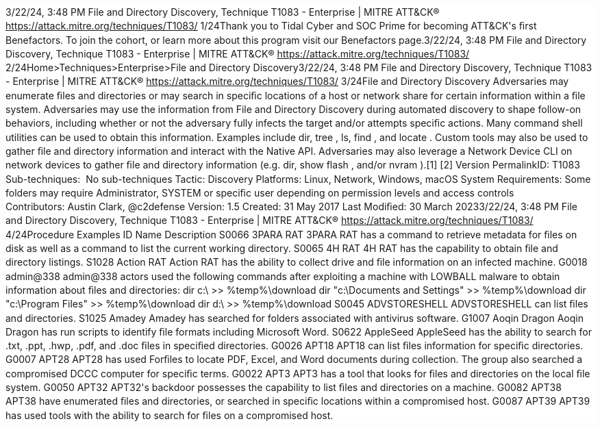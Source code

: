3/22/24, 3:48 PM File and Directory Discovery, Technique T1083 - Enterprise | MITRE ATT&CK®
https://attack.mitre.org/techniques/T1083/ 1/24Thank you to Tidal Cyber and SOC Prime for becoming ATT&CK's ﬁrst Benefactors. To join the cohort, or learn more about this program visit our
Benefactors page.3/22/24, 3:48 PM File and Directory Discovery, Technique T1083 - Enterprise | MITRE ATT&CK®
https://attack.mitre.org/techniques/T1083/ 2/24Home>Techniques>Enterprise>File and Directory Discovery3/22/24, 3:48 PM File and Directory Discovery, Technique T1083 - Enterprise | MITRE ATT&CK®
https://attack.mitre.org/techniques/T1083/ 3/24File and Directory Discovery
Adversaries may enumerate ﬁles and directories or may search in speciﬁc locations of a host or network share for certain information within
a ﬁle system. Adversaries may use the information from File and Directory Discovery during automated discovery to shape follow-on
behaviors, including whether or not the adversary fully infects the target and/or attempts speciﬁc actions.
Many command shell utilities can be used to obtain this information. Examples include dir, tree , ls, find , and locate . Custom tools
may also be used to gather ﬁle and directory information and interact with the Native API. Adversaries may also leverage a Network Device
CLI on network devices to gather ﬁle and directory information (e.g. dir, show flash , and/or nvram ).[1]
[2]
Version PermalinkID: T1083
Sub-techniques:  No sub-techniques
 
Tactic: Discovery
 
Platforms: Linux, Network, Windows, macOS
 
System Requirements: Some folders may require Administrator, SYSTEM or speciﬁc user depending on permission levels and access
controls
Contributors: Austin Clark, @c2defense
Version: 1.5
Created: 31 May 2017
Last Modiﬁed: 30 March 20233/22/24, 3:48 PM File and Directory Discovery, Technique T1083 - Enterprise | MITRE ATT&CK®
https://attack.mitre.org/techniques/T1083/ 4/24Procedure Examples
ID Name Description
S0066 3PARA RAT 3PARA RAT has a command to retrieve metadata for ﬁles on disk as well as a command to list the
current working directory.
S0065 4H RAT 4H RAT has the capability to obtain ﬁle and directory listings.
S1028 Action RAT Action RAT has the ability to collect drive and ﬁle information on an infected machine.
G0018 admin@338 admin@338 actors used the following commands after exploiting a machine with LOWBALL malware
to obtain information about ﬁles and directories: dir c:\ >> %temp%\download dir "c:\Documents
and Settings" >> %temp%\download dir "c:\Program Files\" >> %temp%\download dir d:\ >>
%temp%\download
S0045 ADVSTORESHELL ADVSTORESHELL can list ﬁles and directories.
S1025 Amadey Amadey has searched for folders associated with antivirus software.
G1007 Aoqin Dragon Aoqin Dragon has run scripts to identify ﬁle formats including Microsoft Word.
S0622 AppleSeed AppleSeed has the ability to search for .txt, .ppt, .hwp, .pdf, and .doc ﬁles in speciﬁed directories.
G0026 APT18 APT18 can list ﬁles information for speciﬁc directories.
G0007 APT28 APT28 has used Forﬁles to locate PDF, Excel, and Word documents during collection. The group also
searched a compromised DCCC computer for speciﬁc terms.
G0022 APT3 APT3 has a tool that looks for ﬁles and directories on the local ﬁle system.
G0050 APT32 APT32's backdoor possesses the capability to list ﬁles and directories on a machine. 
G0082 APT38 APT38 have enumerated ﬁles and directories, or searched in speciﬁc locations within a compromised
host.
G0087 APT39 APT39 has used tools with the ability to search for ﬁles on a compromised host.